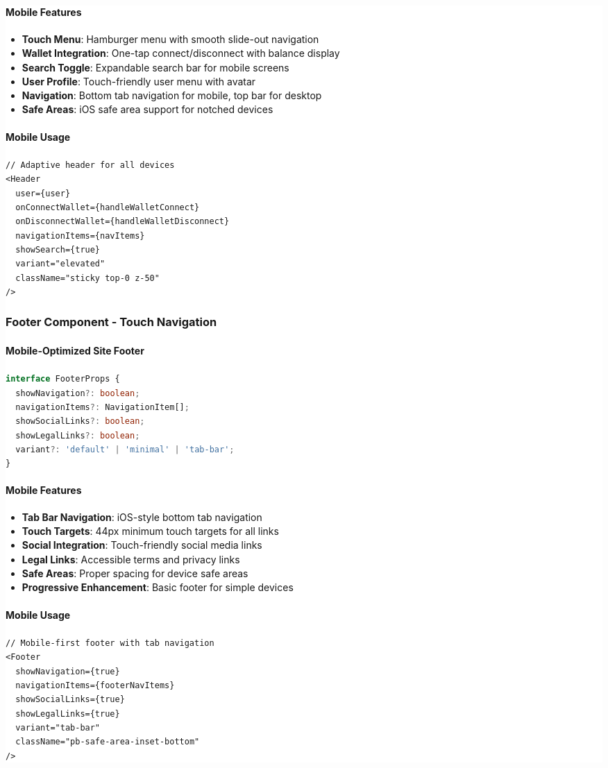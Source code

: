 #### Mobile Features
- **Touch Menu**: Hamburger menu with smooth slide-out navigation
- **Wallet Integration**: One-tap connect/disconnect with balance display
- **Search Toggle**: Expandable search bar for mobile screens
- **User Profile**: Touch-friendly user menu with avatar
- **Navigation**: Bottom tab navigation for mobile, top bar for desktop
- **Safe Areas**: iOS safe area support for notched devices

#### Mobile Usage
```tsx
// Adaptive header for all devices
<Header
  user={user}
  onConnectWallet={handleWalletConnect}
  onDisconnectWallet={handleWalletDisconnect}
  navigationItems={navItems}
  showSearch={true}
  variant="elevated"
  className="sticky top-0 z-50"
/>
```

### Footer Component - Touch Navigation

#### Mobile-Optimized Site Footer
```typescript
interface FooterProps {
  showNavigation?: boolean;
  navigationItems?: NavigationItem[];
  showSocialLinks?: boolean;
  showLegalLinks?: boolean;
  variant?: 'default' | 'minimal' | 'tab-bar';
}
```

#### Mobile Features
- **Tab Bar Navigation**: iOS-style bottom tab navigation
- **Touch Targets**: 44px minimum touch targets for all links
- **Social Integration**: Touch-friendly social media links
- **Legal Links**: Accessible terms and privacy links
- **Safe Areas**: Proper spacing for device safe areas
- **Progressive Enhancement**: Basic footer for simple devices

#### Mobile Usage
```tsx
// Mobile-first footer with tab navigation
<Footer
  showNavigation={true}
  navigationItems={footerNavItems}
  showSocialLinks={true}
  showLegalLinks={true}
  variant="tab-bar"
  className="pb-safe-area-inset-bottom"
/>
```

